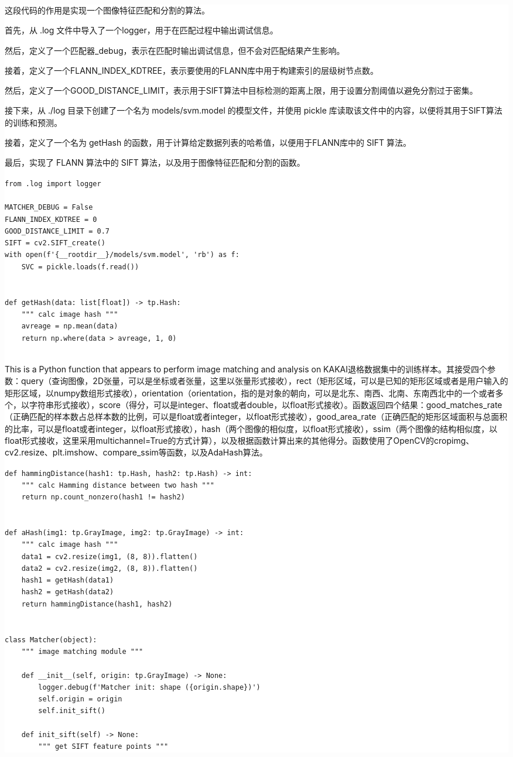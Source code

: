 这段代码的作用是实现一个图像特征匹配和分割的算法。

首先，从 .log 文件中导入了一个logger，用于在匹配过程中输出调试信息。

然后，定义了一个匹配器_debug，表示在匹配时输出调试信息，但不会对匹配结果产生影响。

接着，定义了一个FLANN_INDEX_KDTREE，表示要使用的FLANN库中用于构建索引的层级树节点数。

然后，定义了一个GOOD_DISTANCE_LIMIT，表示用于SIFT算法中目标检测的距离上限，用于设置分割阈值以避免分割过于密集。

接下来，从 ./log 目录下创建了一个名为 models/svm.model 的模型文件，并使用 pickle 库读取该文件中的内容，以便将其用于SIFT算法的训练和预测。

接着，定义了一个名为 getHash 的函数，用于计算给定数据列表的哈希值，以便用于FLANN库中的 SIFT 算法。

最后，实现了 FLANN 算法中的 SIFT 算法，以及用于图像特征匹配和分割的函数。


```
from .log import logger

MATCHER_DEBUG = False
FLANN_INDEX_KDTREE = 0
GOOD_DISTANCE_LIMIT = 0.7
SIFT = cv2.SIFT_create()
with open(f'{__rootdir__}/models/svm.model', 'rb') as f:
    SVC = pickle.loads(f.read())


def getHash(data: list[float]) -> tp.Hash:
    """ calc image hash """
    avreage = np.mean(data)
    return np.where(data > avreage, 1, 0)


```

This is a Python function that appears to perform image matching and analysis on KAKAI退格数据集中的训练样本。其接受四个参数：query（查询图像，2D张量，可以是坐标或者张量，这里以张量形式接收），rect（矩形区域，可以是已知的矩形区域或者是用户输入的矩形区域，以numpy数组形式接收），orientation（orientation，指的是对象的朝向，可以是北东、南西、北南、东南西北中的一个或者多个，以字符串形式接收），score（得分，可以是integer、float或者double，以float形式接收）。函数返回四个结果：good_matches_rate（正确匹配的样本数占总样本数的比例，可以是float或者integer，以float形式接收），good_area_rate（正确匹配的矩形区域面积与总面积的比率，可以是float或者integer，以float形式接收），hash（两个图像的相似度，以float形式接收），ssim（两个图像的结构相似度，以float形式接收，这里采用multichannel=True的方式计算），以及根据函数计算出来的其他得分。函数使用了OpenCV的cropimg、cv2.resize、plt.imshow、compare_ssim等函数，以及AdaHash算法。


```
def hammingDistance(hash1: tp.Hash, hash2: tp.Hash) -> int:
    """ calc Hamming distance between two hash """
    return np.count_nonzero(hash1 != hash2)


def aHash(img1: tp.GrayImage, img2: tp.GrayImage) -> int:
    """ calc image hash """
    data1 = cv2.resize(img1, (8, 8)).flatten()
    data2 = cv2.resize(img2, (8, 8)).flatten()
    hash1 = getHash(data1)
    hash2 = getHash(data2)
    return hammingDistance(hash1, hash2)


class Matcher(object):
    """ image matching module """

    def __init__(self, origin: tp.GrayImage) -> None:
        logger.debug(f'Matcher init: shape ({origin.shape})')
        self.origin = origin
        self.init_sift()

    def init_sift(self) -> None:
        """ get SIFT feature points """
```